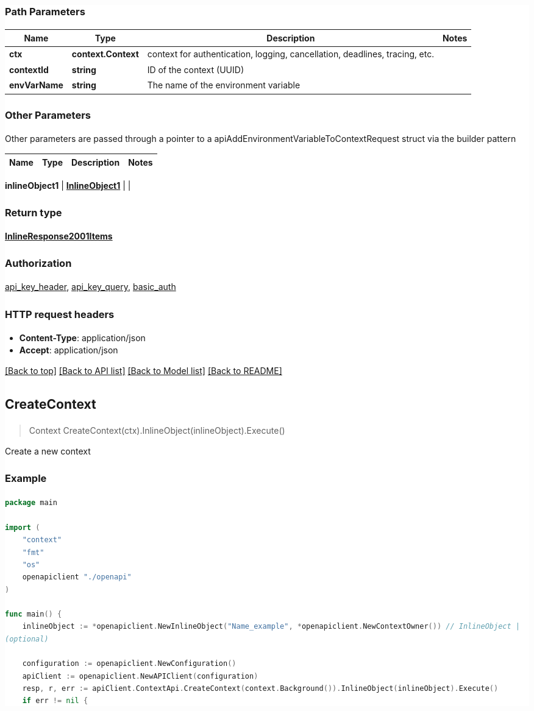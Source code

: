 ### Path Parameters


Name | Type | Description  | Notes
------------- | ------------- | ------------- | -------------
**ctx** | **context.Context** | context for authentication, logging, cancellation, deadlines, tracing, etc.
**contextId** | **string** | ID of the context (UUID) | 
**envVarName** | **string** | The name of the environment variable | 

### Other Parameters

Other parameters are passed through a pointer to a apiAddEnvironmentVariableToContextRequest struct via the builder pattern


Name | Type | Description  | Notes
------------- | ------------- | ------------- | -------------


 **inlineObject1** | [**InlineObject1**](InlineObject1.md) |  | 

### Return type

[**InlineResponse2001Items**](InlineResponse2001Items.md)

### Authorization

[api_key_header](../README.md#api_key_header), [api_key_query](../README.md#api_key_query), [basic_auth](../README.md#basic_auth)

### HTTP request headers

- **Content-Type**: application/json
- **Accept**: application/json

[[Back to top]](#) [[Back to API list]](../README.md#documentation-for-api-endpoints)
[[Back to Model list]](../README.md#documentation-for-models)
[[Back to README]](../README.md)


## CreateContext

> Context CreateContext(ctx).InlineObject(inlineObject).Execute()

Create a new context

### Example

```go
package main

import (
    "context"
    "fmt"
    "os"
    openapiclient "./openapi"
)

func main() {
    inlineObject := *openapiclient.NewInlineObject("Name_example", *openapiclient.NewContextOwner()) // InlineObject |  (optional)

    configuration := openapiclient.NewConfiguration()
    apiClient := openapiclient.NewAPIClient(configuration)
    resp, r, err := apiClient.ContextApi.CreateContext(context.Background()).InlineObject(inlineObject).Execute()
    if err != nil {
```